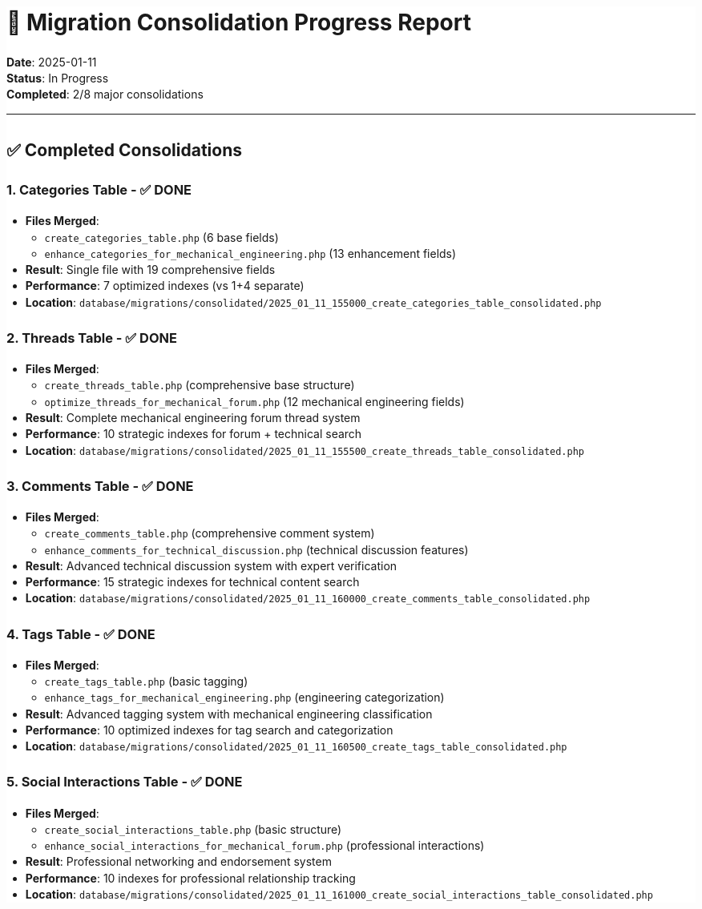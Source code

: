 # 🎯 Migration Consolidation Progress Report

**Date**: 2025-01-11  
**Status**: In Progress  
**Completed**: 2/8 major consolidations  

---

## ✅ Completed Consolidations

### 1. **Categories Table** - ✅ DONE
- **Files Merged**: 
  - `create_categories_table.php` (6 base fields)
  - `enhance_categories_for_mechanical_engineering.php` (13 enhancement fields)
- **Result**: Single file with 19 comprehensive fields
- **Performance**: 7 optimized indexes (vs 1+4 separate)
- **Location**: `database/migrations/consolidated/2025_01_11_155000_create_categories_table_consolidated.php`

### 2. **Threads Table** - ✅ DONE  
- **Files Merged**:
  - `create_threads_table.php` (comprehensive base structure)
  - `optimize_threads_for_mechanical_forum.php` (12 mechanical engineering fields)
- **Result**: Complete mechanical engineering forum thread system
- **Performance**: 10 strategic indexes for forum + technical search
- **Location**: `database/migrations/consolidated/2025_01_11_155500_create_threads_table_consolidated.php`

### 3. **Comments Table** - ✅ DONE
- **Files Merged**:
  - `create_comments_table.php` (comprehensive comment system)
  - `enhance_comments_for_technical_discussion.php` (technical discussion features)
- **Result**: Advanced technical discussion system with expert verification
- **Performance**: 15 strategic indexes for technical content search
- **Location**: `database/migrations/consolidated/2025_01_11_160000_create_comments_table_consolidated.php`

### 4. **Tags Table** - ✅ DONE
- **Files Merged**:
  - `create_tags_table.php` (basic tagging)
  - `enhance_tags_for_mechanical_engineering.php` (engineering categorization)
- **Result**: Advanced tagging system with mechanical engineering classification
- **Performance**: 10 optimized indexes for tag search and categorization
- **Location**: `database/migrations/consolidated/2025_01_11_160500_create_tags_table_consolidated.php`

### 5. **Social Interactions Table** - ✅ DONE
- **Files Merged**:
  - `create_social_interactions_table.php` (basic structure)
  - `enhance_social_interactions_for_mechanical_forum.php` (professional interactions)
- **Result**: Professional networking and endorsement system
- **Performance**: 10 indexes for professional relationship tracking
- **Location**: `database/migrations/consolidated/2025_01_11_161000_create_social_interactions_table_consolidated.php`
